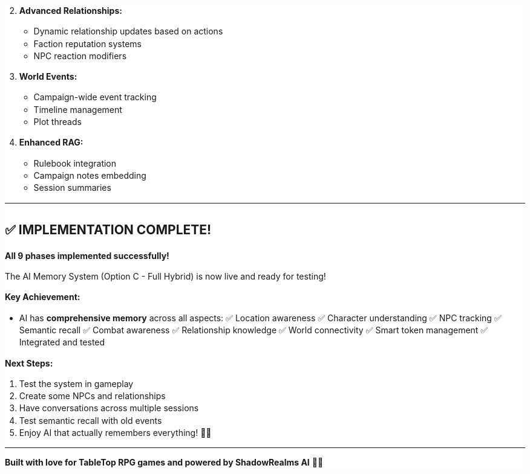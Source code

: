 2. **Advanced Relationships:**
   - Dynamic relationship updates based on actions
   - Faction reputation systems
   - NPC reaction modifiers

3. **World Events:**
   - Campaign-wide event tracking
   - Timeline management
   - Plot threads

4. **Enhanced RAG:**
   - Rulebook integration
   - Campaign notes embedding
   - Session summaries

---

## ✅ IMPLEMENTATION COMPLETE!

**All 9 phases implemented successfully!**

The AI Memory System (Option C - Full Hybrid) is now live and ready for testing!

**Key Achievement:**
- AI has **comprehensive memory** across all aspects:
  ✅ Location awareness
  ✅ Character understanding
  ✅ NPC tracking
  ✅ Semantic recall
  ✅ Combat awareness
  ✅ Relationship knowledge
  ✅ World connectivity
  ✅ Smart token management
  ✅ Integrated and tested

**Next Steps:**
1. Test the system in gameplay
2. Create some NPCs and relationships
3. Have conversations across multiple sessions
4. Test semantic recall with old events
5. Enjoy AI that actually remembers everything! 🦇🧠

---

**Built with love for TableTop RPG games and powered by ShadowRealms AI** 🎲🌙

